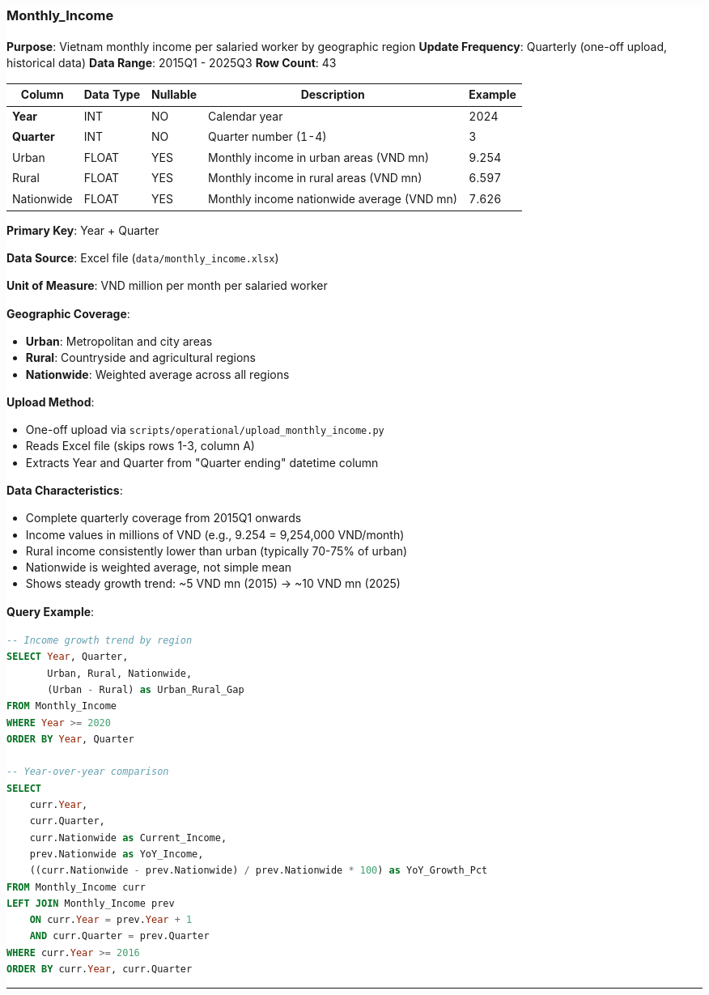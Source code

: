 ### Monthly_Income
**Purpose**: Vietnam monthly income per salaried worker by geographic region
**Update Frequency**: Quarterly (one-off upload, historical data)
**Data Range**: 2015Q1 - 2025Q3
**Row Count**: 43

| Column | Data Type | Nullable | Description | Example |
|--------|-----------|----------|-------------|---------|
| **Year** | INT | NO | Calendar year | 2024 |
| **Quarter** | INT | NO | Quarter number (1-4) | 3 |
| Urban | FLOAT | YES | Monthly income in urban areas (VND mn) | 9.254 |
| Rural | FLOAT | YES | Monthly income in rural areas (VND mn) | 6.597 |
| Nationwide | FLOAT | YES | Monthly income nationwide average (VND mn) | 7.626 |

**Primary Key**: Year + Quarter

**Data Source**: Excel file (`data/monthly_income.xlsx`)

**Unit of Measure**: VND million per month per salaried worker

**Geographic Coverage**:
- **Urban**: Metropolitan and city areas
- **Rural**: Countryside and agricultural regions
- **Nationwide**: Weighted average across all regions

**Upload Method**:
- One-off upload via `scripts/operational/upload_monthly_income.py`
- Reads Excel file (skips rows 1-3, column A)
- Extracts Year and Quarter from "Quarter ending" datetime column

**Data Characteristics**:
- Complete quarterly coverage from 2015Q1 onwards
- Income values in millions of VND (e.g., 9.254 = 9,254,000 VND/month)
- Rural income consistently lower than urban (typically 70-75% of urban)
- Nationwide is weighted average, not simple mean
- Shows steady growth trend: ~5 VND mn (2015) → ~10 VND mn (2025)

**Query Example**:
```sql
-- Income growth trend by region
SELECT Year, Quarter,
       Urban, Rural, Nationwide,
       (Urban - Rural) as Urban_Rural_Gap
FROM Monthly_Income
WHERE Year >= 2020
ORDER BY Year, Quarter

-- Year-over-year comparison
SELECT
    curr.Year,
    curr.Quarter,
    curr.Nationwide as Current_Income,
    prev.Nationwide as YoY_Income,
    ((curr.Nationwide - prev.Nationwide) / prev.Nationwide * 100) as YoY_Growth_Pct
FROM Monthly_Income curr
LEFT JOIN Monthly_Income prev
    ON curr.Year = prev.Year + 1
    AND curr.Quarter = prev.Quarter
WHERE curr.Year >= 2016
ORDER BY curr.Year, curr.Quarter
```

---